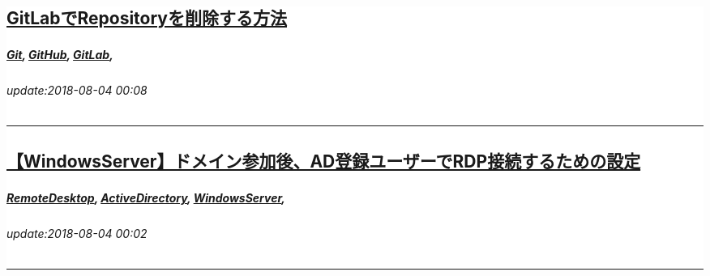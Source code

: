 ## [GitLabでRepositoryを削除する方法](https://qiita.com/iton/items/08a6b83c7ccdc7141d17)
##### [Git](https://qiita.com/tags/Git), [GitHub](https://qiita.com/tags/GitHub), [GitLab](https://qiita.com/tags/GitLab), 
###### update:2018-08-04 00:08
---
## [【WindowsServer】ドメイン参加後、AD登録ユーザーでRDP接続するための設定](https://qiita.com/azushink/items/1cc6176580a2441c762f)
##### [RemoteDesktop](https://qiita.com/tags/RemoteDesktop), [ActiveDirectory](https://qiita.com/tags/ActiveDirectory), [WindowsServer](https://qiita.com/tags/WindowsServer), 
###### update:2018-08-04 00:02
---



























